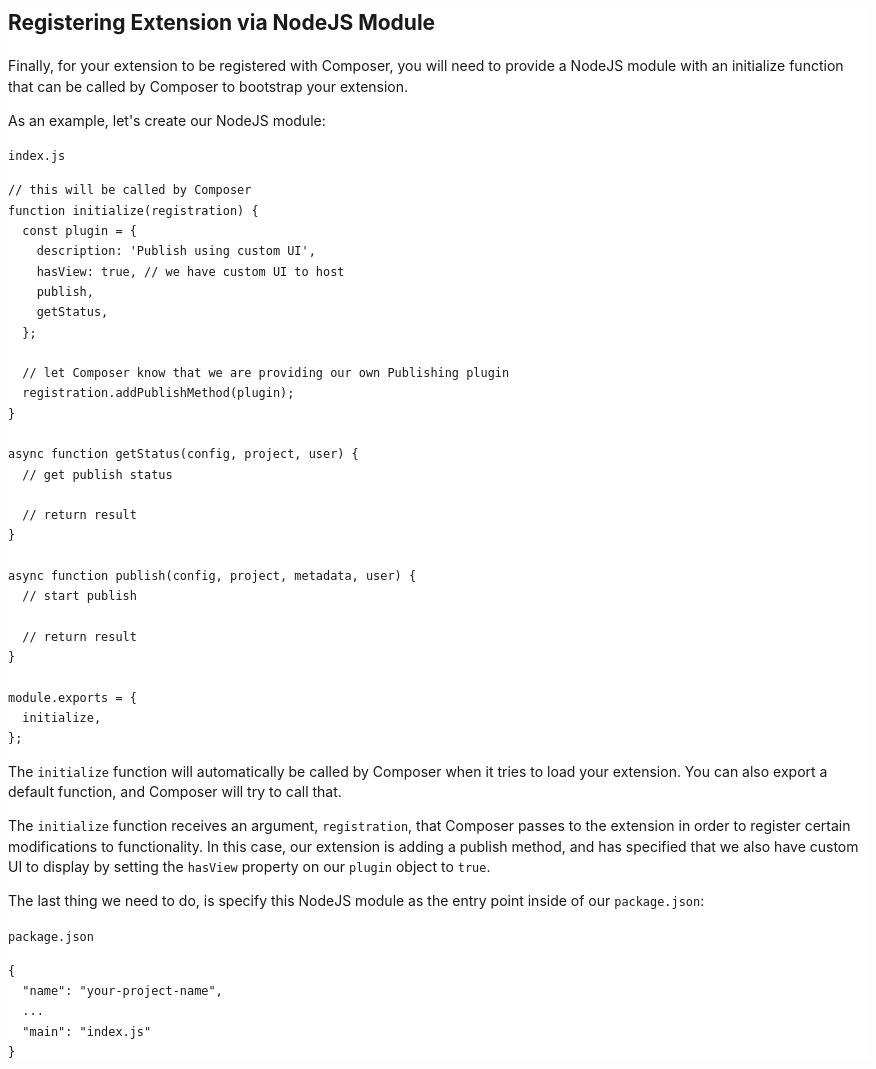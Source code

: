 ## Registering Extension via NodeJS Module

Finally, for your extension to be registered with Composer, you will need to provide a NodeJS module with an initialize function that can be called by Composer to bootstrap your extension.

As an example, let's create our NodeJS module:

`index.js`
```
// this will be called by Composer
function initialize(registration) {
  const plugin = {
    description: 'Publish using custom UI',
    hasView: true, // we have custom UI to host
    publish,
    getStatus,
  };

  // let Composer know that we are providing our own Publishing plugin
  registration.addPublishMethod(plugin);
}

async function getStatus(config, project, user) {
  // get publish status

  // return result
}

async function publish(config, project, metadata, user) {
  // start publish

  // return result
}

module.exports = {
  initialize,
};
```

The `initialize` function will automatically be called by Composer when it tries to load your extension. You can also export a default function, and Composer will try to call that.

The `initialize` function receives an argument, `registration`, that Composer passes to the extension in order to register certain modifications to functionality. In this case, our extension is adding a publish method, and has specified that we also have custom UI to display by setting the `hasView` property on our `plugin` object to `true`.

The last thing we need to do, is specify this NodeJS module as the entry point inside of our `package.json`:

`package.json`
```
{
  "name": "your-project-name",
  ...
  "main": "index.js"
}
```
